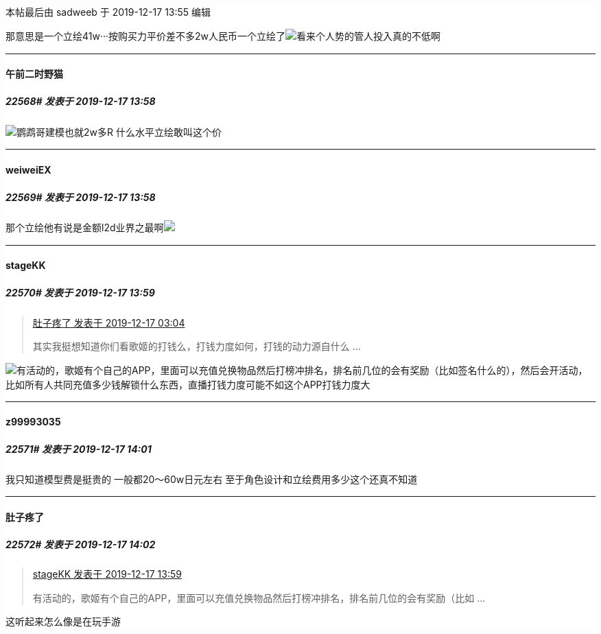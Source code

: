 
 本帖最后由 sadweeb 于 2019-12-17 13:55 编辑 

那意思是一个立绘41w···按购买力平价差不多2w人民币一个立绘了<img src="https://static.saraba1st.com/image/smiley/face2017/013.png" referrerpolicy="no-referrer">看来个人势的管人投入真的不低啊


*****

####  午前二时野猫  
##### 22568#       发表于 2019-12-17 13:58


<img src="https://static.saraba1st.com/image/smiley/face2017/065.png" referrerpolicy="no-referrer">鹦鹉哥建模也就2w多R 什么水平立绘敢叫这个价


*****

####  weiweiEX  
##### 22569#       发表于 2019-12-17 13:58


那个立绘他有说是金额l2d业界之最啊<img src="https://i.loli.net/2019/12/17/OujBWaycfNHJUPp.png" referrerpolicy="no-referrer">


*****

####  stageKK  
##### 22570#       发表于 2019-12-17 13:59


<blockquote><a href="httphttps://bbs.saraba1st.com/2b/forum.php?mod=redirect&amp;goto=findpost&amp;pid=45887447&amp;ptid=1857164" target="_blank">肚子疼了 发表于 2019-12-17 03:04</a>

其实我挺想知道你们看歌姬的打钱么，打钱力度如何，打钱的动力源自什么 ...</blockquote>
<img src="https://static.saraba1st.com/image/smiley/face2017/034.png" referrerpolicy="no-referrer">有活动的，歌姬有个自己的APP，里面可以充值兑换物品然后打榜冲排名，排名前几位的会有奖励（比如签名什么的），然后会开活动，比如所有人共同充值多少钱解锁什么东西，直播打钱力度可能不如这个APP打钱力度大


*****

####  z99993035  
##### 22571#       发表于 2019-12-17 14:01


我只知道模型费是挺贵的 一般都20～60w日元左右
至于角色设计和立绘费用多少这个还真不知道


*****

####  肚子疼了  
##### 22572#       发表于 2019-12-17 14:02


<blockquote><a href="httphttps://bbs.saraba1st.com/2b/forum.php?mod=redirect&amp;goto=findpost&amp;pid=45891845&amp;ptid=1857164" target="_blank">stageKK 发表于 2019-12-17 13:59</a>

有活动的，歌姬有个自己的APP，里面可以充值兑换物品然后打榜冲排名，排名前几位的会有奖励（比如 ...</blockquote>
这听起来怎么像是在玩手游
